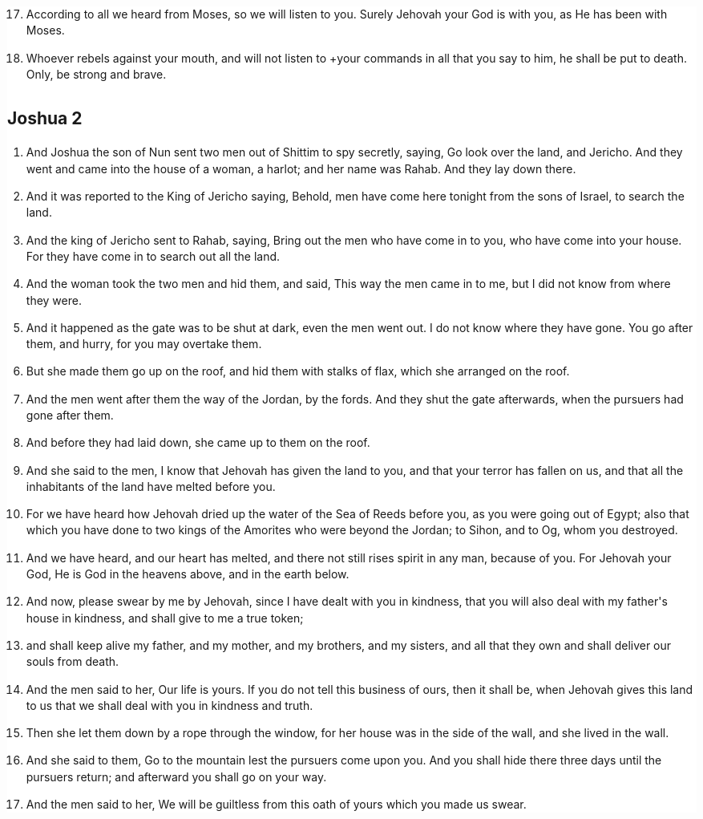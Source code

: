 17. According to all we heard from Moses, so we will listen to you. Surely Jehovah your God is with you, as He has been with Moses.

18. Whoever rebels against your mouth, and will not listen to +your commands in all that you say to him, he shall be put to death. Only, be strong and brave.  

## Joshua 2

1. And Joshua the son of Nun sent two men out of Shittim to spy secretly, saying, Go look over the land, and Jericho. And they went and came into the house of a woman, a harlot; and her name was Rahab. And they lay down there.

2. And it was reported to the King of Jericho saying, Behold, men have come here tonight from the sons of Israel, to search the land.

3. And the king of Jericho sent to Rahab, saying, Bring out the men who have come in to you, who have come into your house. For they have come in to search out all the land.

4. And the woman took the two men and hid them, and said, This way the men came in to me, but I did not know from where they were.

5. And it happened as the gate was to be shut at dark, even the men went out. I do not know where they have gone. You go after them, and hurry, for you may overtake them.

6. But she made them go up on the roof, and hid them with stalks of flax, which she arranged on the roof.

7. And the men went after them the way of the Jordan, by the fords. And they shut the gate afterwards, when the pursuers had gone after them.   

8. And before they had laid down, she came up to them on the roof.

9. And she said to the men, I know that Jehovah has given the land to you, and that your terror has fallen on us, and that all the inhabitants of the land have melted before you.

10. For we have heard how Jehovah dried up the water of the Sea of Reeds before you, as you were going out of Egypt; also that which you have done to two kings of the Amorites who were beyond the Jordan; to Sihon, and to Og, whom you destroyed.

11. And we have heard, and our heart has melted, and there not still rises spirit in any man, because of you. For Jehovah your God, He is God in the heavens above, and in the earth below.

12. And now, please swear by me by Jehovah, since I have dealt with you in kindness, that you will also deal with my father's house in kindness, and shall give to me a true token;

13. and shall keep alive my father, and my mother, and my brothers, and my sisters, and all that they own and shall deliver our souls from death.

14. And the men said to her, Our life is yours. If you do not tell this business of ours, then it shall be, when Jehovah gives this land to us that we shall deal with you in kindness and truth.

15. Then she let them down by a rope through the window, for her house was in the side of the wall, and she lived in the wall.

16. And she said to them, Go to the mountain lest the pursuers come upon you. And you shall hide there three days until the pursuers return; and afterward you shall go on your way.

17. And the men said to her, We will be guiltless from this oath of yours which you made us swear.

